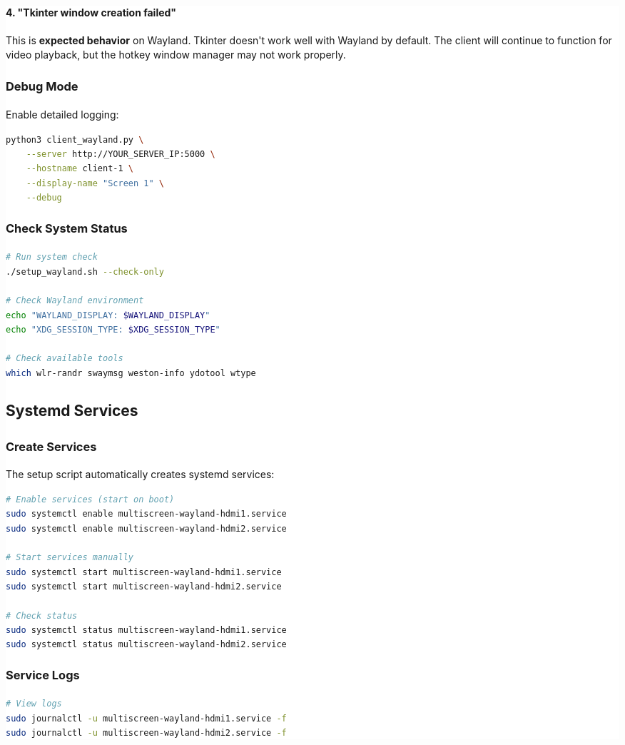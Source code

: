 #### **4. "Tkinter window creation failed"**
This is **expected behavior** on Wayland. Tkinter doesn't work well with Wayland by default. The client will continue to function for video playback, but the hotkey window manager may not work properly.

### **Debug Mode**
Enable detailed logging:
```bash
python3 client_wayland.py \
    --server http://YOUR_SERVER_IP:5000 \
    --hostname client-1 \
    --display-name "Screen 1" \
    --debug
```

### **Check System Status**
```bash
# Run system check
./setup_wayland.sh --check-only

# Check Wayland environment
echo "WAYLAND_DISPLAY: $WAYLAND_DISPLAY"
echo "XDG_SESSION_TYPE: $XDG_SESSION_TYPE"

# Check available tools
which wlr-randr swaymsg weston-info ydotool wtype
```

## Systemd Services

### **Create Services**
The setup script automatically creates systemd services:
```bash
# Enable services (start on boot)
sudo systemctl enable multiscreen-wayland-hdmi1.service
sudo systemctl enable multiscreen-wayland-hdmi2.service

# Start services manually
sudo systemctl start multiscreen-wayland-hdmi1.service
sudo systemctl start multiscreen-wayland-hdmi2.service

# Check status
sudo systemctl status multiscreen-wayland-hdmi1.service
sudo systemctl status multiscreen-wayland-hdmi2.service
```

### **Service Logs**
```bash
# View logs
sudo journalctl -u multiscreen-wayland-hdmi1.service -f
sudo journalctl -u multiscreen-wayland-hdmi2.service -f
```

